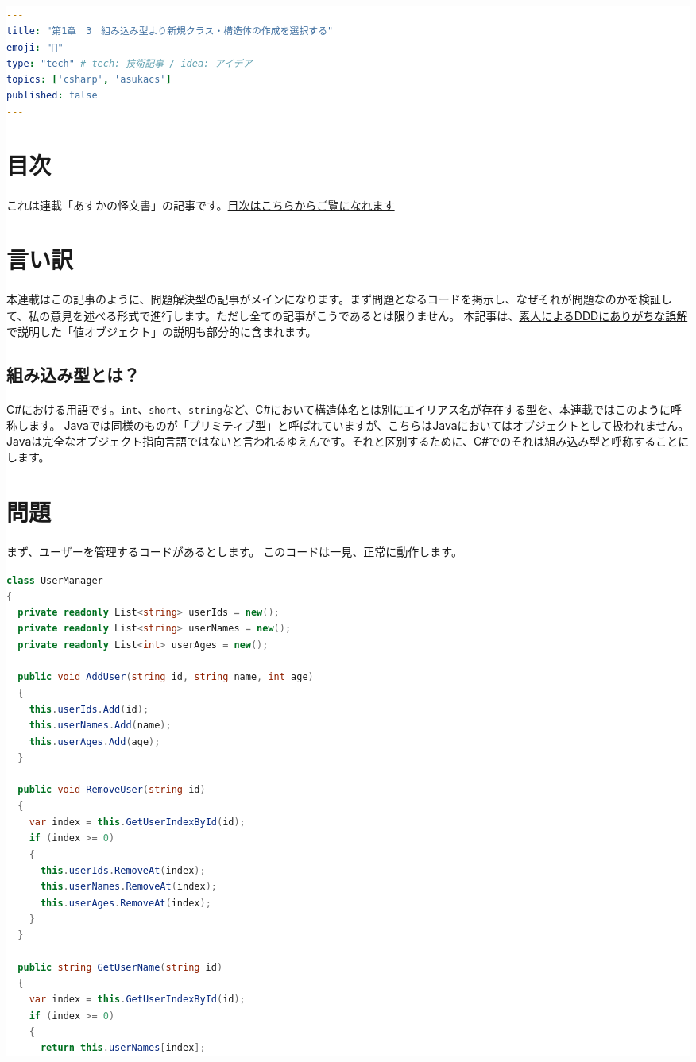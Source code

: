 ```yaml
---
title: "第1章　3　組み込み型より新規クラス・構造体の作成を選択する"
emoji: "🤮"
type: "tech" # tech: 技術記事 / idea: アイデア
topics: ['csharp', 'asukacs']
published: false
---
```


# 目次

これは連載「あすかの怪文書」の記事です。[目次はこちらからご覧になれます](https://zenn.dev/kmy/articles/asuka-cs-0-index)

# 言い訳

本連載はこの記事のように、問題解決型の記事がメインになります。まず問題となるコードを掲示し、なぜそれが問題なのかを検証して、私の意見を述べる形式で進行します。ただし全ての記事がこうであるとは限りません。
本記事は、[素人によるDDDにありがちな誤解](https://zenn.dev/kmy/articles/asuka-cs-1-1-ddd)で説明した「値オブジェクト」の説明も部分的に含まれます。

## 組み込み型とは？

C#における用語です。`int`、`short`、`string`など、C#において構造体名とは別にエイリアス名が存在する型を、本連載ではこのように呼称します。
Javaでは同様のものが「プリミティブ型」と呼ばれていますが、こちらはJavaにおいてはオブジェクトとして扱われません。Javaは完全なオブジェクト指向言語ではないと言われるゆえんです。それと区別するために、C#でのそれは組み込み型と呼称することにします。

# 問題

まず、ユーザーを管理するコードがあるとします。
このコードは一見、正常に動作します。

```cs
class UserManager
{
  private readonly List<string> userIds = new();
  private readonly List<string> userNames = new();
  private readonly List<int> userAges = new();

  public void AddUser(string id, string name, int age)
  {
    this.userIds.Add(id);
    this.userNames.Add(name);
    this.userAges.Add(age);
  }

  public void RemoveUser(string id)
  {
    var index = this.GetUserIndexById(id);
    if (index >= 0)
    {
      this.userIds.RemoveAt(index);
      this.userNames.RemoveAt(index);
      this.userAges.RemoveAt(index);
    }
  }

  public string GetUserName(string id)
  {
    var index = this.GetUserIndexById(id);
    if (index >= 0)
    {
      return this.userNames[index];
```